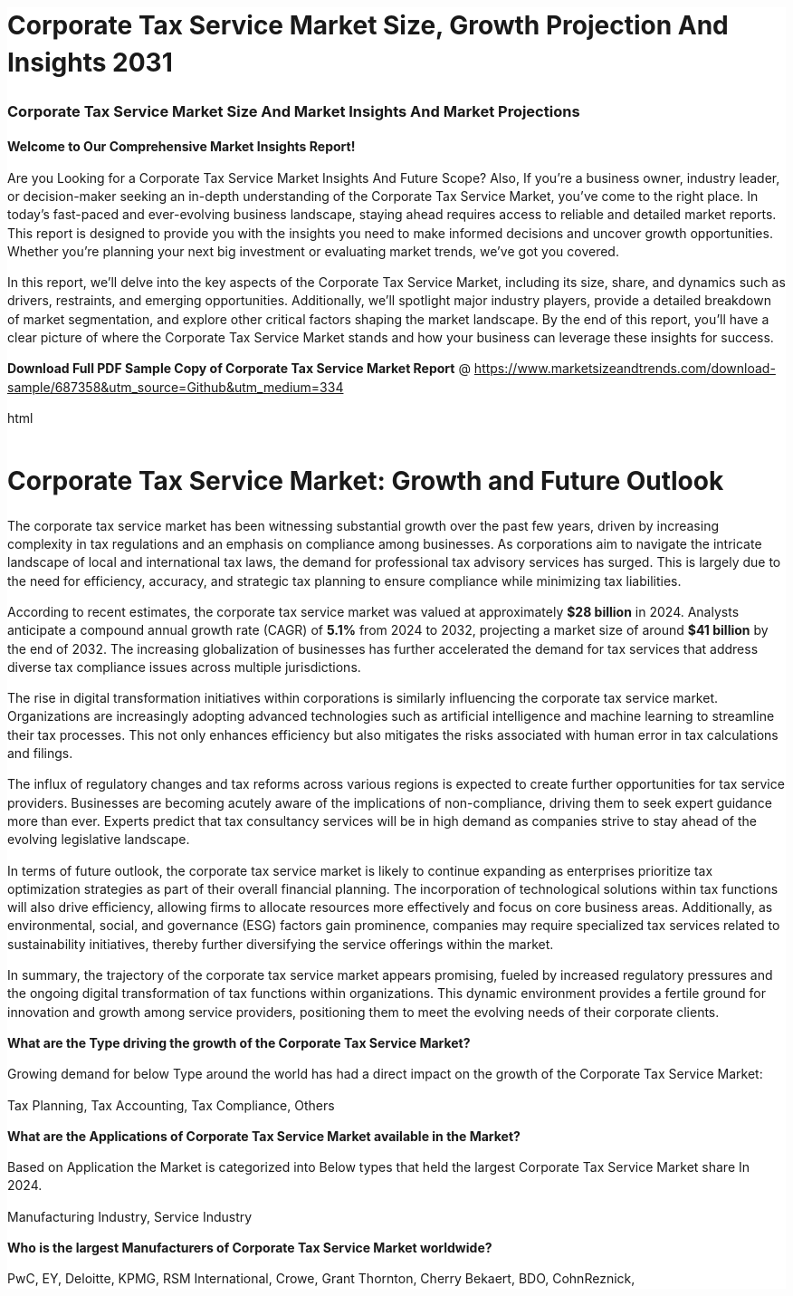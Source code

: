<h1>Corporate Tax Service Market Size, Growth Projection And Insights 2031</h1><div class="" data-test-id=""><h3><span class="">Corporate Tax Service Market Size And Market Insights And Market Projections</span></h3></div><div class="" data-test-id=""><p><strong>Welcome to Our Comprehensive Market Insights Report!</strong></p><p>Are you Looking for a Corporate Tax Service Market Insights And Future Scope? Also, If you&rsquo;re a business owner, industry leader, or decision-maker seeking an in-depth understanding of the Corporate Tax Service Market, you&rsquo;ve come to the right place. In today&rsquo;s fast-paced and ever-evolving business landscape, staying ahead requires access to reliable and detailed market reports. This report is designed to provide you with the insights you need to make informed decisions and uncover growth opportunities. Whether you&rsquo;re planning your next big investment or evaluating market trends, we&rsquo;ve got you covered.</p><p>In this report, we&rsquo;ll delve into the key aspects of the Corporate Tax Service Market, including its size, share, and dynamics such as drivers, restraints, and emerging opportunities. Additionally, we&rsquo;ll spotlight major industry players, provide a detailed breakdown of market segmentation, and explore other critical factors shaping the market landscape. By the end of this report, you&rsquo;ll have a clear picture of where the Corporate Tax Service Market stands and how your business can leverage these insights for success.</p><p><strong>Download Full PDF Sample Copy of Corporate Tax Service Market Report</strong> @ <a href="https://www.marketsizeandtrends.com/download-sample/687358&utm_source=Github&utm_medium=334" target="_blank">https://www.marketsizeandtrends.com/download-sample/687358&utm_source=Github&utm_medium=334</a></p></div><div class="" data-test-id=""><p><span class="">html<div> <h1>Corporate Tax Service Market: Growth and Future Outlook</h1> <p>The corporate tax service market has been witnessing substantial growth over the past few years, driven by increasing complexity in tax regulations and an emphasis on compliance among businesses. As corporations aim to navigate the intricate landscape of local and international tax laws, the demand for professional tax advisory services has surged. This is largely due to the need for efficiency, accuracy, and strategic tax planning to ensure compliance while minimizing tax liabilities.</p> <p>According to recent estimates, the corporate tax service market was valued at approximately <strong>$28 billion</strong> in 2024. Analysts anticipate a compound annual growth rate (CAGR) of <strong>5.1%</strong> from 2024 to 2032, projecting a market size of around <strong>$41 billion</strong> by the end of 2032. The increasing globalization of businesses has further accelerated the demand for tax services that address diverse tax compliance issues across multiple jurisdictions.</p> <p>The rise in digital transformation initiatives within corporations is similarly influencing the corporate tax service market. Organizations are increasingly adopting advanced technologies such as artificial intelligence and machine learning to streamline their tax processes. This not only enhances efficiency but also mitigates the risks associated with human error in tax calculations and filings.</p> <p>The influx of regulatory changes and tax reforms across various regions is expected to create further opportunities for tax service providers. Businesses are becoming acutely aware of the implications of non-compliance, driving them to seek expert guidance more than ever. Experts predict that tax consultancy services will be in high demand as companies strive to stay ahead of the evolving legislative landscape.</p> <strong></strong> <p>In terms of future outlook, the corporate tax service market is likely to continue expanding as enterprises prioritize tax optimization strategies as part of their overall financial planning. The incorporation of technological solutions within tax functions will also drive efficiency, allowing firms to allocate resources more effectively and focus on core business areas. Additionally, as environmental, social, and governance (ESG) factors gain prominence, companies may require specialized tax services related to sustainability initiatives, thereby further diversifying the service offerings within the market.</p> <p>In summary, the trajectory of the corporate tax service market appears promising, fueled by increased regulatory pressures and the ongoing digital transformation of tax functions within organizations. This dynamic environment provides a fertile ground for innovation and growth among service providers, positioning them to meet the evolving needs of their corporate clients.</p></div></span></p><p><strong><span class="">What are the&nbsp;Type driving the growth of the Corporate Tax Service Market?</span></strong></p></div><div class="" data-test-id=""><p><span class="">Growing demand for below Type around the world has had a direct impact on the growth of the Corporate Tax Service Market:</span></p></div><div class="" data-test-id=""><p>Tax Planning, Tax Accounting, Tax Compliance, Others</p><p><span class=""><strong>What are the&nbsp;Applications&nbsp;of Corporate Tax Service Market available in the Market?</strong></span></p></div><div class="" data-test-id=""><p><span class="">Based on Application the Market is categorized into Below types that held the largest Corporate Tax Service Market share In 2024.</span></p></div><div class="" data-test-id=""><p><span class="">Manufacturing Industry, Service Industry</span></p><p><span class=""><strong>Who is the largest Manufacturers of Corporate Tax Service Market worldwide?</strong></span></p></div><div class="" data-test-id=""><p><span class="">PwC, EY, Deloitte, KPMG, RSM International, Crowe, Grant Thornton, Cherry Bekaert, BDO, CohnReznick,